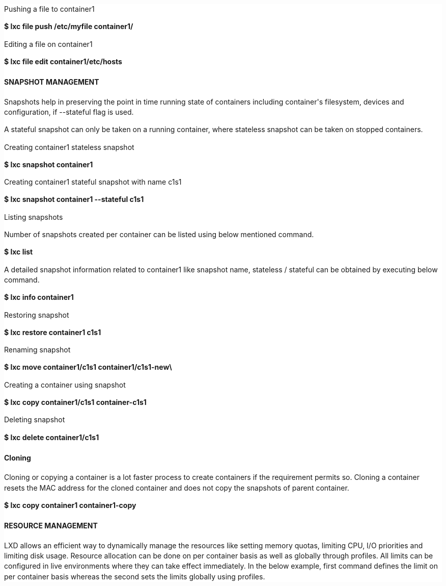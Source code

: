 Pushing a file to container1

**$ lxc file push /etc/myfile container1/**

Editing a file on container1

**$ lxc file edit container1/etc/hosts**

#### SNAPSHOT MANAGEMENT

Snapshots help in preserving the point in time running state of containers including container's filesystem, devices and configuration, if --stateful flag is used.

A stateful snapshot can only be taken on a running container, where stateless snapshot can be taken on stopped containers.

Creating container1 stateless snapshot

**$ lxc snapshot container1**

Creating container1 stateful snapshot with name c1s1

**$ lxc snapshot container1 --stateful c1s1**

Listing snapshots

Number of snapshots created per container can be listed using below mentioned command.

**$ lxc list**

A detailed snapshot information related to container1 like snapshot name, stateless / stateful can be obtained by executing below command.

**$ lxc info container1**

Restoring snapshot

**$ lxc restore container1 c1s1**

Renaming snapshot

**$ lxc move container1/c1s1 container1/c1s1-new\\**

Creating a container using snapshot

**$ lxc copy container1/c1s1 container-c1s1**

Deleting snapshot

**$ lxc delete container1/c1s1**

#### Cloning

Cloning or copying a container is a lot faster process to create containers if the requirement permits so. Cloning a container resets the MAC address for the cloned container and does not copy the snapshots of parent container.

**$ lxc copy container1 container1-copy**

#### RESOURCE MANAGEMENT

LXD allows an efficient way to dynamically manage the resources like setting memory quotas, limiting CPU, I/O priorities and limiting disk usage. Resource allocation can be done on per container basis as well as globally through profiles. All limits can be configured in live environments where they can take effect immediately. In the below example, first command defines the limit on per container basis whereas the second sets the limits globally using profiles.
